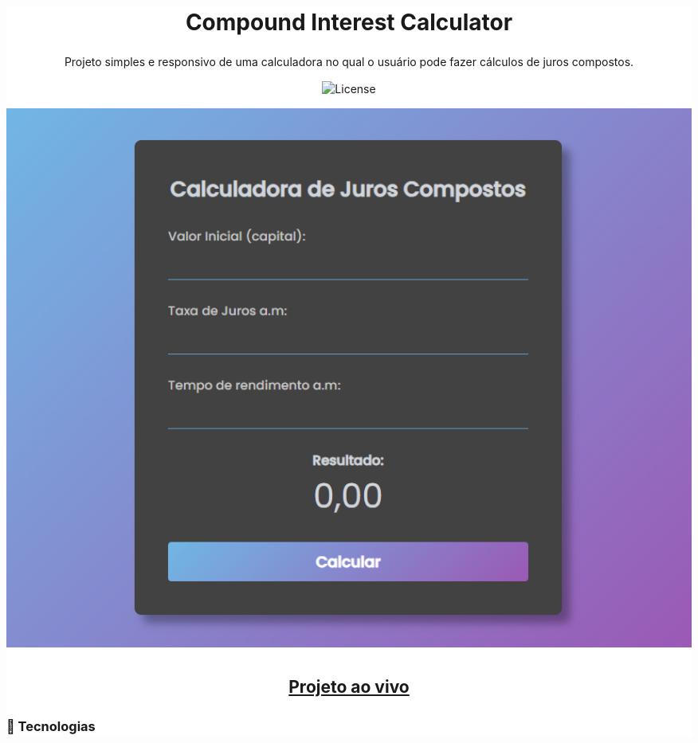<h1 align="center"> Compound Interest Calculator </h1>

<p align="center">
Projeto simples e responsivo de uma calculadora no qual o usuário pode fazer cálculos de juros compostos. <br/>
</p>

<p align="center">
  <img alt="License" src="https://img.shields.io/static/v1?label=license&message=MIT&color=49AA26&labelColor=000000">
</p>

<p align="center">
  <img src=".github/preview.png" width="100%">
</p>

 <h2 align="center"><a href="https://isadoraguiar.github.io/projects/basic-js/compound-interest-calculator" target="_blank">Projeto ao vivo</a></h2>

### 🚀 Tecnologias

